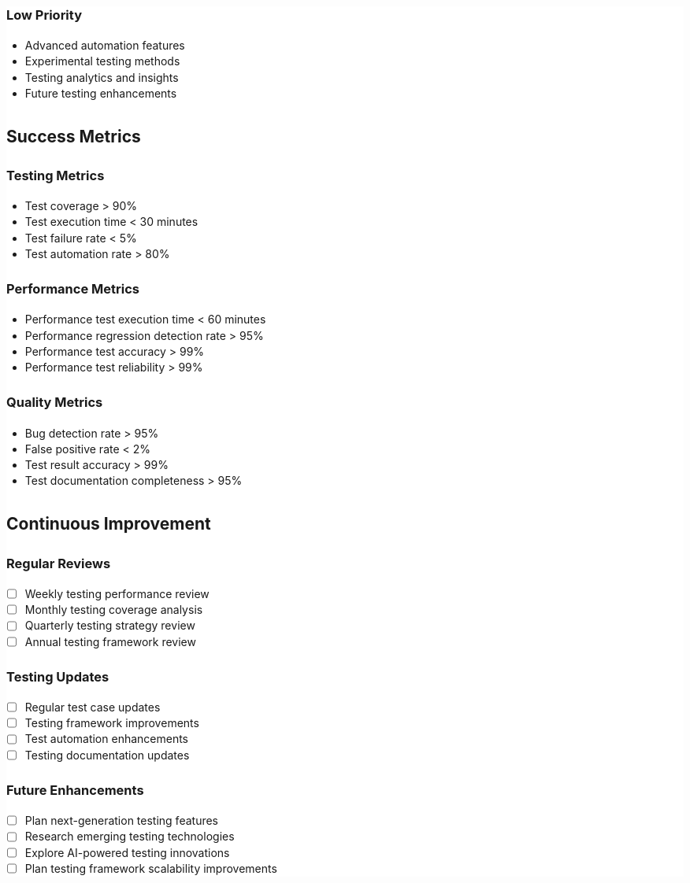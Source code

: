 ### Low Priority
- Advanced automation features
- Experimental testing methods
- Testing analytics and insights
- Future testing enhancements

## Success Metrics

### Testing Metrics
- Test coverage > 90%
- Test execution time < 30 minutes
- Test failure rate < 5%
- Test automation rate > 80%

### Performance Metrics
- Performance test execution time < 60 minutes
- Performance regression detection rate > 95%
- Performance test accuracy > 99%
- Performance test reliability > 99%

### Quality Metrics
- Bug detection rate > 95%
- False positive rate < 2%
- Test result accuracy > 99%
- Test documentation completeness > 95%

## Continuous Improvement

### Regular Reviews
- [ ] Weekly testing performance review
- [ ] Monthly testing coverage analysis
- [ ] Quarterly testing strategy review
- [ ] Annual testing framework review

### Testing Updates
- [ ] Regular test case updates
- [ ] Testing framework improvements
- [ ] Test automation enhancements
- [ ] Testing documentation updates

### Future Enhancements
- [ ] Plan next-generation testing features
- [ ] Research emerging testing technologies
- [ ] Explore AI-powered testing innovations
- [ ] Plan testing framework scalability improvements
